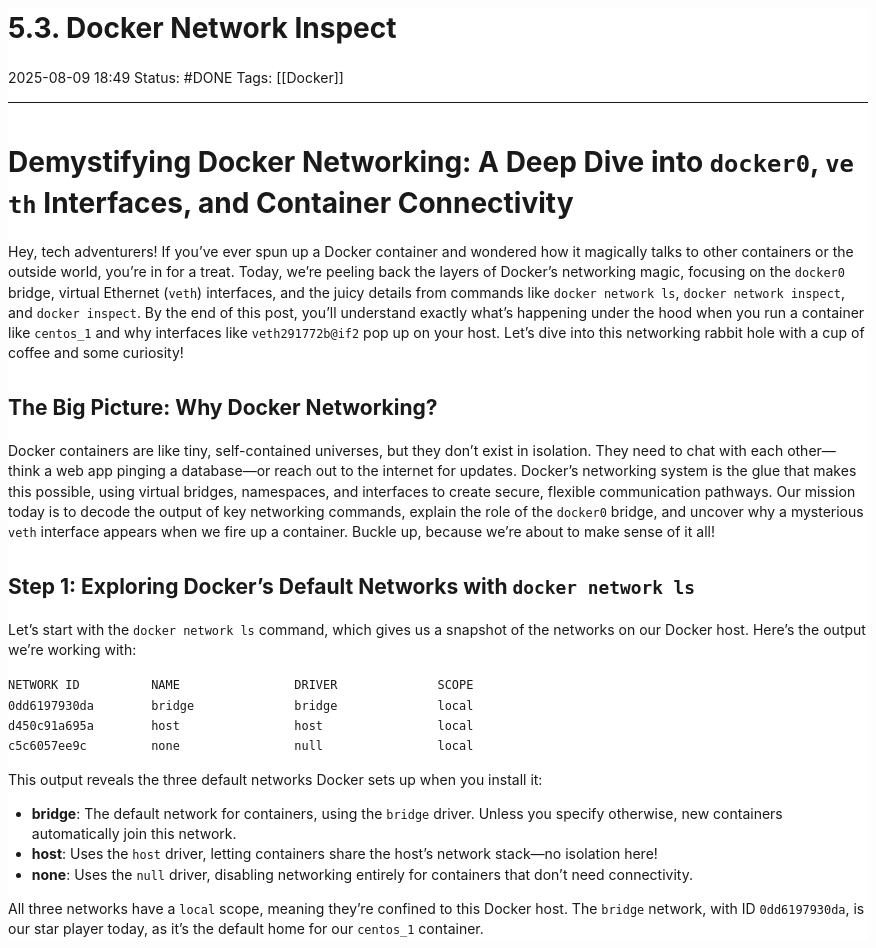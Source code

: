 # 5.3. Docker Network Inspect

2025-08-09 18:49
Status: #DONE 
Tags: [[Docker]]

---
# Demystifying Docker Networking: A Deep Dive into `docker0`, `veth` Interfaces, and Container Connectivity

Hey, tech adventurers! If you’ve ever spun up a Docker container and wondered how it magically talks to other containers or the outside world, you’re in for a treat. Today, we’re peeling back the layers of Docker’s networking magic, focusing on the `docker0` bridge, virtual Ethernet (`veth`) interfaces, and the juicy details from commands like `docker network ls`, `docker network inspect`, and `docker inspect`. By the end of this post, you’ll understand exactly what’s happening under the hood when you run a container like `centos_1` and why interfaces like `veth291772b@if2` pop up on your host. Let’s dive into this networking rabbit hole with a cup of coffee and some curiosity!

## The Big Picture: Why Docker Networking?

Docker containers are like tiny, self-contained universes, but they don’t exist in isolation. They need to chat with each other—think a web app pinging a database—or reach out to the internet for updates. Docker’s networking system is the glue that makes this possible, using virtual bridges, namespaces, and interfaces to create secure, flexible communication pathways. Our mission today is to decode the output of key networking commands, explain the role of the `docker0` bridge, and uncover why a mysterious `veth` interface appears when we fire up a container. Buckle up, because we’re about to make sense of it all!

## Step 1: Exploring Docker’s Default Networks with `docker network ls`

Let’s start with the `docker network ls` command, which gives us a snapshot of the networks on our Docker host. Here’s the output we’re working with:

```
NETWORK ID          NAME                DRIVER              SCOPE
0dd6197930da        bridge              bridge              local
d450c91a695a        host                host                local
c5c6057ee9c         none                null                local
```

This output reveals the three default networks Docker sets up when you install it:

- **bridge**: The default network for containers, using the `bridge` driver. Unless you specify otherwise, new containers automatically join this network.
- **host**: Uses the `host` driver, letting containers share the host’s network stack—no isolation here!
- **none**: Uses the `null` driver, disabling networking entirely for containers that don’t need connectivity.

All three networks have a `local` scope, meaning they’re confined to this Docker host. The `bridge` network, with ID `0dd6197930da`, is our star player today, as it’s the default home for our `centos_1` container.
